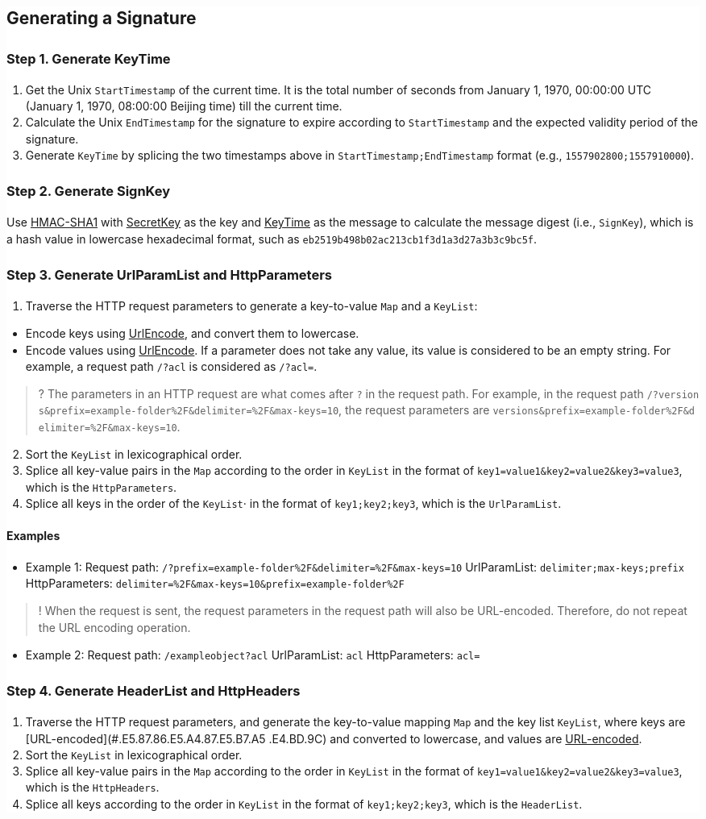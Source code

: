 ## Generating a Signature

### Step 1. Generate KeyTime
1. Get the Unix `StartTimestamp` of the current time. It is the total number of seconds from January 1, 1970, 00:00:00 UTC (January 1, 1970, 08:00:00 Beijing time) till the current time.
2. Calculate the Unix `EndTimestamp` for the signature to expire according to `StartTimestamp` and the expected validity period of the signature.
3. Generate `KeyTime` by splicing the two timestamps above in `StartTimestamp;EndTimestamp` format (e.g., `1557902800;1557910000`).

### Step 2. Generate SignKey
Use [HMAC-SHA1](#.E5.87.86.E5.A4.87.E5.B7.A5.E4.BD.9C) with [SecretKey](#.E5.87.86.E5.A4.87.E5.B7.A5.E4.BD.9C) as the key and [KeyTime](#.E6.AD.A5.E9.AA.A41.EF.BC.9A.E7.94.9F.E6.88.90-keytime) as the message to calculate the message digest (i.e., `SignKey`), which is a hash value in lowercase hexadecimal format, such as `eb2519b498b02ac213cb1f3d1a3d27a3b3c9bc5f`.


### Step 3. Generate UrlParamList and HttpParameters
1. Traverse the HTTP request parameters to generate a key-to-value `Map` and a `KeyList`:
 - Encode keys using [UrlEncode](#.E5.87.86.E5.A4.87.E5.B7.A5.E4.BD.9C), and convert them to lowercase.
 - Encode values using [UrlEncode](#.E5.87.86.E5.A4.87.E5.B7.A5.E4.BD.9C). If a parameter does not take any value, its value is considered to be an empty string. For example, a request path `/?acl` is considered as `/?acl=`.
>? The parameters in an HTTP request are what comes after `?` in the request path. For example, in the request path `/?versions&prefix=example-folder%2F&delimiter=%2F&max-keys=10`, the request parameters are `versions&prefix=example-folder%2F&delimiter=%2F&max-keys=10`.
>
2. Sort the `KeyList` in lexicographical order.
3. Splice all key-value pairs in the `Map` according to the order in `KeyList` in the format of `key1=value1&key2=value2&key3=value3`, which is the `HttpParameters`.
4. Splice all keys in the order of the `KeyList`· in the format of `key1;key2;key3`, which is the `UrlParamList`.

#### Examples
- Example 1:
Request path: `/?prefix=example-folder%2F&delimiter=%2F&max-keys=10`
UrlParamList: `delimiter;max-keys;prefix`
HttpParameters: `delimiter=%2F&max-keys=10&prefix=example-folder%2F`
>! When the request is sent, the request parameters in the request path will also be URL-encoded. Therefore, do not repeat the URL encoding operation.
>
- Example 2:
Request path: `/exampleobject?acl`
UrlParamList: `acl`
HttpParameters: `acl=`

### Step 4. Generate HeaderList and HttpHeaders
1. Traverse the HTTP request parameters, and generate the key-to-value mapping `Map` and the key list `KeyList`, where keys are [URL-encoded](#.E5.87.86.E5.A4.87.E5.B7.A5 .E4.BD.9C) and converted to lowercase, and values are [URL-encoded](#.E5.87.86.E5.A4.87.E5.B7.A5.E4.BD.9C).
2. Sort the `KeyList` in lexicographical order.
3. Splice all key-value pairs in the `Map` according to the order in `KeyList` in the format of `key1=value1&key2=value2&key3=value3`, which is the `HttpHeaders`.
4. Splice all keys according to the order in `KeyList` in the format of `key1;key2;key3`, which is the `HeaderList`.
